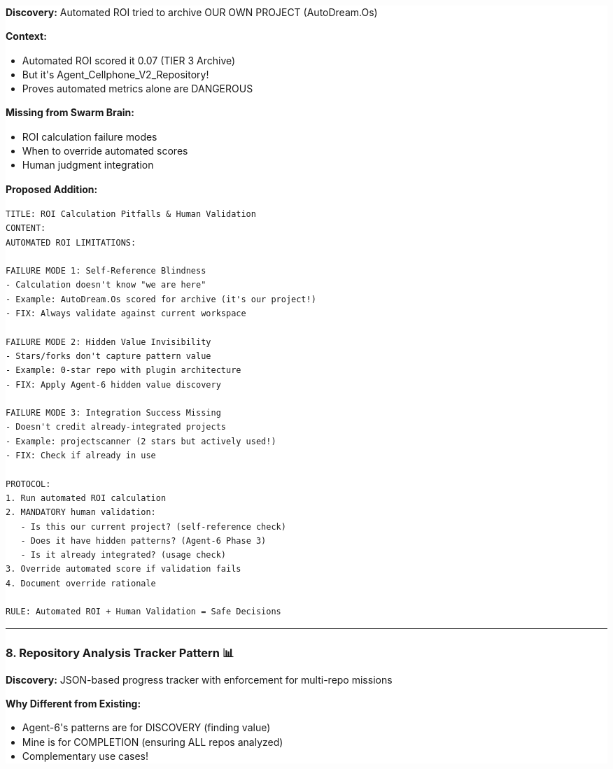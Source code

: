 **Discovery:** Automated ROI tried to archive OUR OWN PROJECT (AutoDream.Os)

**Context:**
- Automated ROI scored it 0.07 (TIER 3 Archive)
- But it's Agent_Cellphone_V2_Repository!
- Proves automated metrics alone are DANGEROUS

**Missing from Swarm Brain:**
- ROI calculation failure modes
- When to override automated scores
- Human judgment integration

**Proposed Addition:**
```
TITLE: ROI Calculation Pitfalls & Human Validation
CONTENT:
AUTOMATED ROI LIMITATIONS:

FAILURE MODE 1: Self-Reference Blindness
- Calculation doesn't know "we are here"
- Example: AutoDream.Os scored for archive (it's our project!)
- FIX: Always validate against current workspace

FAILURE MODE 2: Hidden Value Invisibility
- Stars/forks don't capture pattern value
- Example: 0-star repo with plugin architecture
- FIX: Apply Agent-6 hidden value discovery

FAILURE MODE 3: Integration Success Missing
- Doesn't credit already-integrated projects
- Example: projectscanner (2 stars but actively used!)
- FIX: Check if already in use

PROTOCOL:
1. Run automated ROI calculation
2. MANDATORY human validation:
   - Is this our current project? (self-reference check)
   - Does it have hidden patterns? (Agent-6 Phase 3)
   - Is it already integrated? (usage check)
3. Override automated score if validation fails
4. Document override rationale

RULE: Automated ROI + Human Validation = Safe Decisions
```

---

### **8. Repository Analysis Tracker Pattern** 📊

**Discovery:** JSON-based progress tracker with enforcement for multi-repo missions

**Why Different from Existing:**
- Agent-6's patterns are for DISCOVERY (finding value)
- Mine is for COMPLETION (ensuring ALL repos analyzed)
- Complementary use cases!
